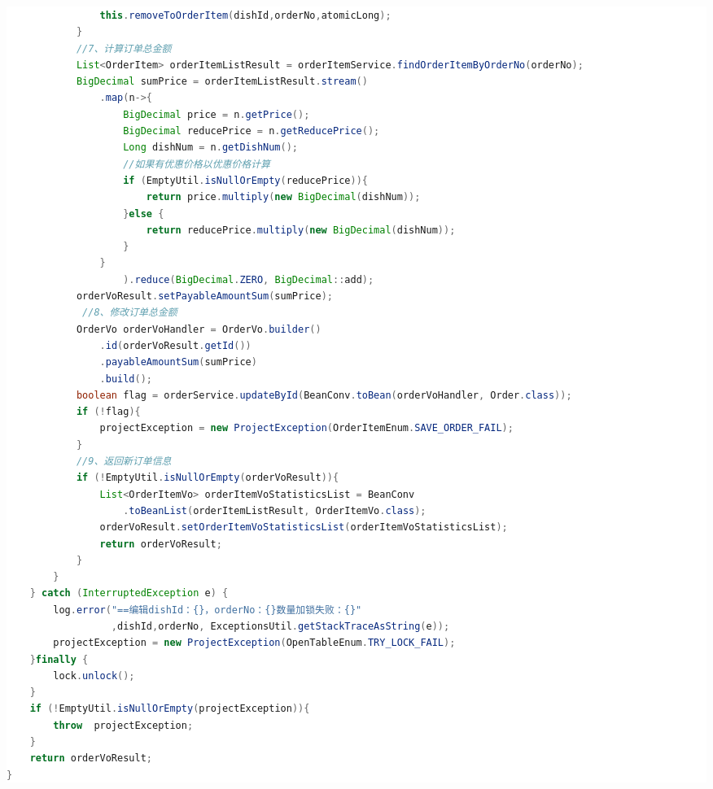 ```java
                this.removeToOrderItem(dishId,orderNo,atomicLong);
            }
            //7、计算订单总金额
            List<OrderItem> orderItemListResult = orderItemService.findOrderItemByOrderNo(orderNo);
            BigDecimal sumPrice = orderItemListResult.stream()
                .map(n->{
                    BigDecimal price = n.getPrice();
                    BigDecimal reducePrice = n.getReducePrice();
                    Long dishNum = n.getDishNum();
                    //如果有优惠价格以优惠价格计算
                    if (EmptyUtil.isNullOrEmpty(reducePrice)){
                        return price.multiply(new BigDecimal(dishNum));
                    }else {
                        return reducePrice.multiply(new BigDecimal(dishNum));
                    }
                }
                    ).reduce(BigDecimal.ZERO, BigDecimal::add);
            orderVoResult.setPayableAmountSum(sumPrice);
             //8、修改订单总金额
            OrderVo orderVoHandler = OrderVo.builder()
                .id(orderVoResult.getId())
                .payableAmountSum(sumPrice)
                .build();
            boolean flag = orderService.updateById(BeanConv.toBean(orderVoHandler, Order.class));
            if (!flag){
                projectException = new ProjectException(OrderItemEnum.SAVE_ORDER_FAIL);
            }
            //9、返回新订单信息
            if (!EmptyUtil.isNullOrEmpty(orderVoResult)){
                List<OrderItemVo> orderItemVoStatisticsList = BeanConv
                    .toBeanList(orderItemListResult, OrderItemVo.class);
                orderVoResult.setOrderItemVoStatisticsList(orderItemVoStatisticsList);
                return orderVoResult;
            }
        }
    } catch (InterruptedException e) {
        log.error("==编辑dishId：{}，orderNo：{}数量加锁失败：{}"
                  ,dishId,orderNo, ExceptionsUtil.getStackTraceAsString(e));
        projectException = new ProjectException(OpenTableEnum.TRY_LOCK_FAIL);
    }finally {
        lock.unlock();
    }
    if (!EmptyUtil.isNullOrEmpty(projectException)){
        throw  projectException;
    }
    return orderVoResult;
}

```
